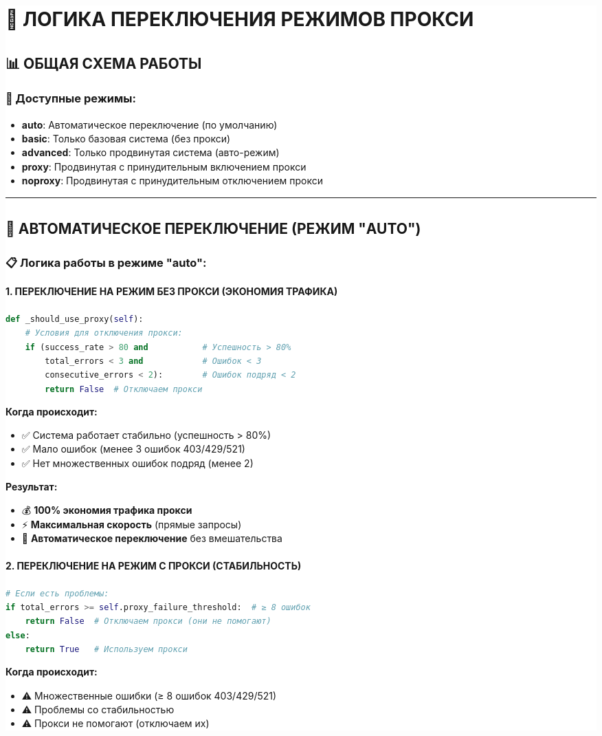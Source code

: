 # 🔄 ЛОГИКА ПЕРЕКЛЮЧЕНИЯ РЕЖИМОВ ПРОКСИ

## 📊 ОБЩАЯ СХЕМА РАБОТЫ

### 🎯 Доступные режимы:
- **auto**: Автоматическое переключение (по умолчанию)
- **basic**: Только базовая система (без прокси)
- **advanced**: Только продвинутая система (авто-режим)
- **proxy**: Продвинутая с принудительным включением прокси
- **noproxy**: Продвинутая с принудительным отключением прокси

---

## 🔄 АВТОМАТИЧЕСКОЕ ПЕРЕКЛЮЧЕНИЕ (РЕЖИМ "AUTO")

### 📋 Логика работы в режиме "auto":

#### 1. **ПЕРЕКЛЮЧЕНИЕ НА РЕЖИМ БЕЗ ПРОКСИ (ЭКОНОМИЯ ТРАФИКА)**
```python
def _should_use_proxy(self):
    # Условия для отключения прокси:
    if (success_rate > 80 and           # Успешность > 80%
        total_errors < 3 and            # Ошибок < 3
        consecutive_errors < 2):        # Ошибок подряд < 2
        return False  # Отключаем прокси
```

**Когда происходит:**
- ✅ Система работает стабильно (успешность > 80%)
- ✅ Мало ошибок (менее 3 ошибок 403/429/521)
- ✅ Нет множественных ошибок подряд (менее 2)

**Результат:**
- 💰 **100% экономия трафика прокси**
- ⚡ **Максимальная скорость** (прямые запросы)
- 🔄 **Автоматическое переключение** без вмешательства

#### 2. **ПЕРЕКЛЮЧЕНИЕ НА РЕЖИМ С ПРОКСИ (СТАБИЛЬНОСТЬ)**
```python
# Если есть проблемы:
if total_errors >= self.proxy_failure_threshold:  # ≥ 8 ошибок
    return False  # Отключаем прокси (они не помогают)
else:
    return True   # Используем прокси
```

**Когда происходит:**
- ⚠️ Множественные ошибки (≥ 8 ошибок 403/429/521)
- ⚠️ Проблемы со стабильностью
- ⚠️ Прокси не помогают (отключаем их)
